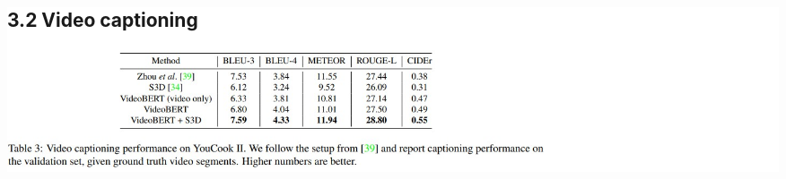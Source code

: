 ## 3.2 Video captioning
  <img src="./Video%20captioning%20performance%20on%20YouCook%20II.jpg" alt="drawing" width="600"/>





